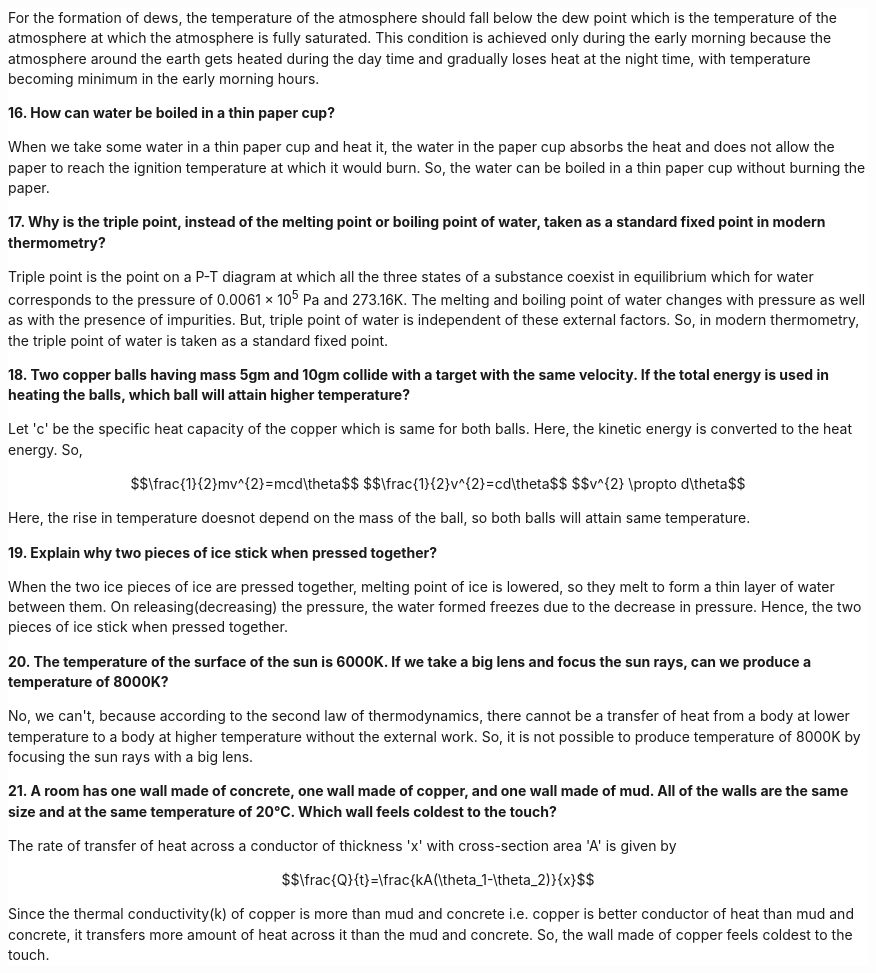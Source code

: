 For the formation of dews, the temperature of the atmosphere should fall below the dew point which is the temperature of the atmosphere at which the atmosphere is fully saturated. This condition is achieved only during the early morning because the atmosphere around the earth gets heated during the day time and gradually loses heat at the night time, with temperature becoming minimum in the early morning hours.

**16. How can water be boiled in a thin paper cup?**

When we take some water in a thin paper cup and heat it, the water in the paper cup absorbs the heat and does not allow the paper to reach the ignition temperature at which it would burn. So, the water can be boiled in a thin paper cup without burning the paper.


**17. Why is the triple point, instead of the melting point or boiling point of water, taken as a standard fixed point in modern thermometry?**


Triple point is the point on a P-T diagram at which all the three states of a substance coexist in equilibrium which for water corresponds to the pressure of $0.0061 \times 10^5$ Pa and $273.16$K. The melting and boiling point of water changes with pressure as well as with the presence of impurities. But, triple point of water is independent of these external factors. So, in modern thermometry, the triple point of water is taken as a standard fixed point.

**18. Two copper balls having mass 5gm and 10gm collide with a target with the same velocity. If the total energy is used in heating the balls, which ball will attain higher temperature?**

Let 'c' be the specific heat capacity of the copper which is same for both balls. Here, the kinetic energy is converted to the heat energy. So,
<p style="text-align: center;">  
$$\frac{1}{2}mv^{2}=mcd\theta$$  
$$\frac{1}{2}v^{2}=cd\theta$$  
$$v^{2} \propto d\theta$$   
</p>
Here, the rise in temperature doesnot depend on the mass of the ball, so both balls will attain same temperature.



**19. Explain why two pieces of ice stick when pressed together?**


When the two ice pieces of ice are pressed together, melting point of ice is lowered, so they melt to form a thin layer of water between them. On releasing(decreasing) the pressure, the water formed freezes due to the decrease in pressure. Hence, the two pieces of ice stick when pressed together.

**20. The temperature of the surface of the sun is 6000K. If we take a big lens and focus the sun rays, can we produce a temperature of 8000K?**

No, we can't, because according to the second law of thermodynamics, there cannot be a transfer of heat from a body at lower temperature to a body at higher temperature without the external work. So, it is not possible to produce temperature of 8000K by focusing the sun rays with a big lens.

**21. A room has one wall made of concrete, one wall made of copper, and one wall made of mud. All of the walls are the same size and at the same temperature of 20°C. Which wall feels coldest to the touch?**

The rate of transfer of heat across a conductor of thickness 'x' with cross-section area 'A' is given by  
<p style="text-align: center;">
$$\frac{Q}{t}=\frac{kA(\theta_1-\theta_2)}{x}$$  
</p>
Since the thermal conductivity(k) of copper is more than mud and concrete i.e. copper is better conductor of heat than mud and concrete, it transfers more amount of heat across it than the mud and concrete. So, the wall made of copper feels coldest to the touch.

